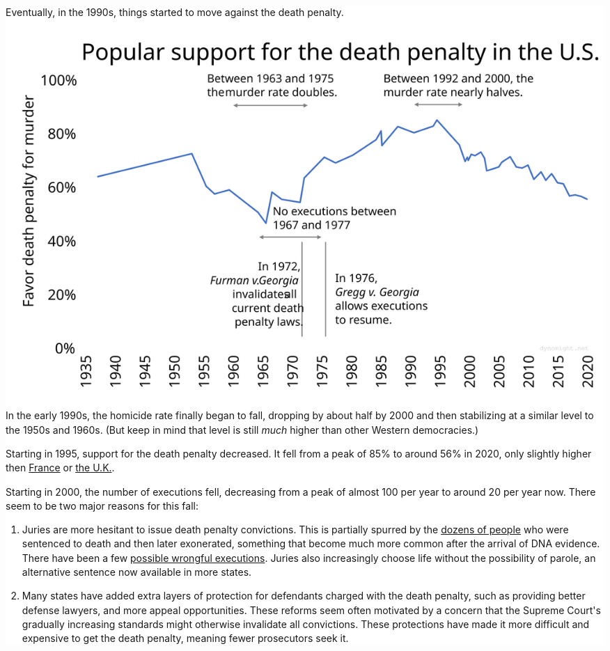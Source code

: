 Eventually, in the 1990s, things started to move against the death penalty.

![usa popular opinion over time](/img/death-penalty/usa.svg)

In the early 1990s, the homicide rate finally began to fall, dropping by about half by 2000 and then stabilizing at a similar level to the 1950s and 1960s. (But keep in mind that level is still *much* higher than other Western democracies.)

Starting in 1995, support for the death penalty decreased. It fell from a peak of 85% to around 56% in 2020, only slightly higher then [France](/death-penalty-france) or [the U.K.](/death-penalty-uk).

Starting in 2000, the number of executions fell, decreasing from a peak of almost 100 per year to around 20 per year now. There seem to be two major reasons for this fall:

1. Juries are more hesitant to issue death penalty convictions. This is partially spurred by the [dozens of people](https://en.wikipedia.org/wiki/List_of_exonerated_death_row_inmates#United_States) who were sentenced to death and then later exonerated, something that become much more common after the arrival of DNA evidence. There have been a few [possible wrongful executions](https://en.wikipedia.org/wiki/Wrongful_execution#United_States). Juries also increasingly choose life without the possibility of parole, an alternative sentence now available in more states.

2. Many states have added extra layers of protection for defendants charged with the death penalty, such as providing better defense lawyers, and more appeal opportunities. These reforms seem often motivated by a concern that the Supreme Court's gradually increasing standards might otherwise invalidate all convictions. These protections have made it more difficult and expensive to get the death penalty, meaning fewer prosecutors seek it.
